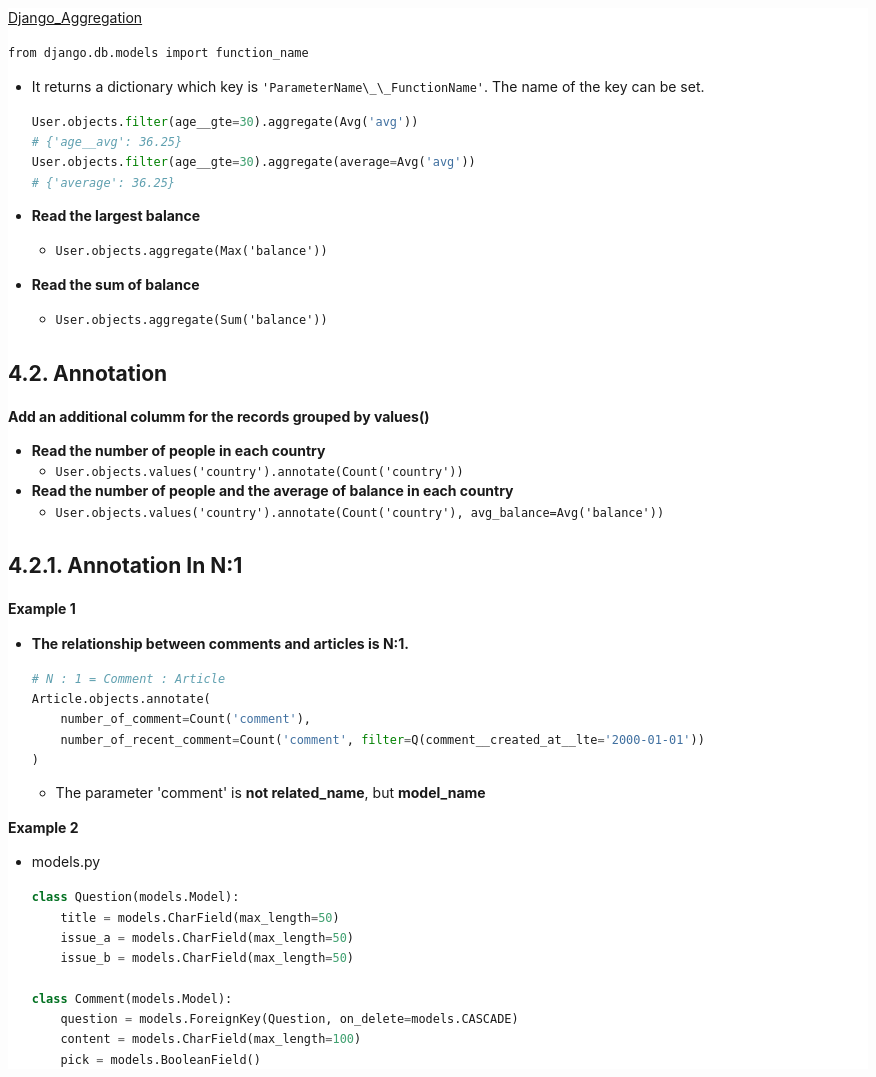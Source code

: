 [Django_Aggregation](https://docs.djangoproject.com/en/4.1/topics/db/aggregation/)

`from django.db.models import function_name`

- It returns a dictionary which key is `'ParameterName\_\_FunctionName'`. The name of the key can be set.

  ```python
  User.objects.filter(age__gte=30).aggregate(Avg('avg'))
  # {'age__avg': 36.25}
  User.objects.filter(age__gte=30).aggregate(average=Avg('avg'))
  # {'average': 36.25}
  ```

- **Read the largest balance**
  - `User.objects.aggregate(Max('balance'))`
- **Read the sum of balance**
  - `User.objects.aggregate(Sum('balance'))`

## 4.2. Annotation

**Add an additional columm for the records grouped by values()**

- **Read the number of people in each country**
  - `User.objects.values('country').annotate(Count('country'))`
- **Read the number of people and the average of balance in each country**
  - `User.objects.values('country').annotate(Count('country'), avg_balance=Avg('balance'))`

## 4.2.1. Annotation In N:1

**Example 1**

- **The relationship between comments and articles is N:1.**

  ```python
  # N : 1 = Comment : Article
  Article.objects.annotate(
      number_of_comment=Count('comment'),
      number_of_recent_comment=Count('comment', filter=Q(comment__created_at__lte='2000-01-01'))
  )
  ```

  - The parameter 'comment' is **not related_name**, but **model_name**

**Example 2**

- models.py

  ```python
  class Question(models.Model):
      title = models.CharField(max_length=50)
      issue_a = models.CharField(max_length=50)
      issue_b = models.CharField(max_length=50)

  class Comment(models.Model):
      question = models.ForeignKey(Question, on_delete=models.CASCADE)
      content = models.CharField(max_length=100)
      pick = models.BooleanField()
  ```
